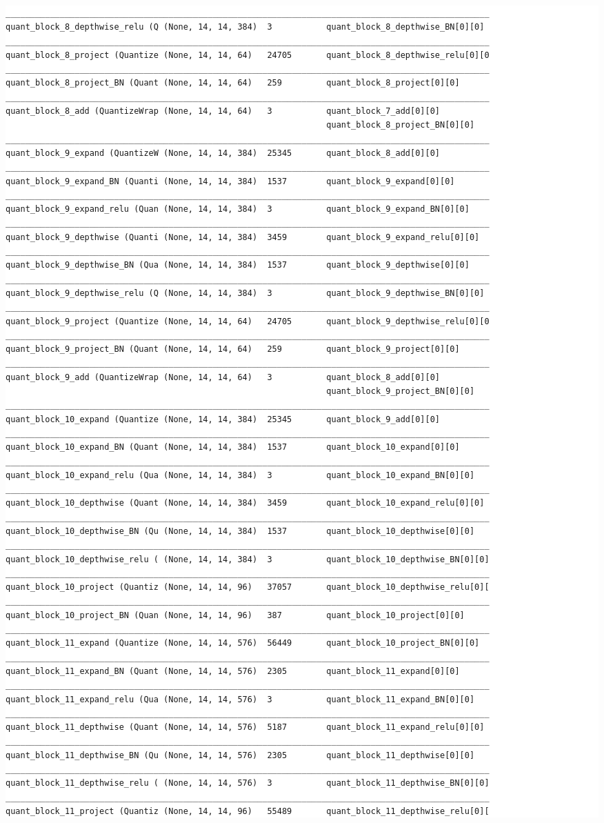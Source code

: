     __________________________________________________________________________________________________
    quant_block_8_depthwise_relu (Q (None, 14, 14, 384)  3           quant_block_8_depthwise_BN[0][0] 
    __________________________________________________________________________________________________
    quant_block_8_project (Quantize (None, 14, 14, 64)   24705       quant_block_8_depthwise_relu[0][0
    __________________________________________________________________________________________________
    quant_block_8_project_BN (Quant (None, 14, 14, 64)   259         quant_block_8_project[0][0]      
    __________________________________________________________________________________________________
    quant_block_8_add (QuantizeWrap (None, 14, 14, 64)   3           quant_block_7_add[0][0]          
                                                                     quant_block_8_project_BN[0][0]   
    __________________________________________________________________________________________________
    quant_block_9_expand (QuantizeW (None, 14, 14, 384)  25345       quant_block_8_add[0][0]          
    __________________________________________________________________________________________________
    quant_block_9_expand_BN (Quanti (None, 14, 14, 384)  1537        quant_block_9_expand[0][0]       
    __________________________________________________________________________________________________
    quant_block_9_expand_relu (Quan (None, 14, 14, 384)  3           quant_block_9_expand_BN[0][0]    
    __________________________________________________________________________________________________
    quant_block_9_depthwise (Quanti (None, 14, 14, 384)  3459        quant_block_9_expand_relu[0][0]  
    __________________________________________________________________________________________________
    quant_block_9_depthwise_BN (Qua (None, 14, 14, 384)  1537        quant_block_9_depthwise[0][0]    
    __________________________________________________________________________________________________
    quant_block_9_depthwise_relu (Q (None, 14, 14, 384)  3           quant_block_9_depthwise_BN[0][0] 
    __________________________________________________________________________________________________
    quant_block_9_project (Quantize (None, 14, 14, 64)   24705       quant_block_9_depthwise_relu[0][0
    __________________________________________________________________________________________________
    quant_block_9_project_BN (Quant (None, 14, 14, 64)   259         quant_block_9_project[0][0]      
    __________________________________________________________________________________________________
    quant_block_9_add (QuantizeWrap (None, 14, 14, 64)   3           quant_block_8_add[0][0]          
                                                                     quant_block_9_project_BN[0][0]   
    __________________________________________________________________________________________________
    quant_block_10_expand (Quantize (None, 14, 14, 384)  25345       quant_block_9_add[0][0]          
    __________________________________________________________________________________________________
    quant_block_10_expand_BN (Quant (None, 14, 14, 384)  1537        quant_block_10_expand[0][0]      
    __________________________________________________________________________________________________
    quant_block_10_expand_relu (Qua (None, 14, 14, 384)  3           quant_block_10_expand_BN[0][0]   
    __________________________________________________________________________________________________
    quant_block_10_depthwise (Quant (None, 14, 14, 384)  3459        quant_block_10_expand_relu[0][0] 
    __________________________________________________________________________________________________
    quant_block_10_depthwise_BN (Qu (None, 14, 14, 384)  1537        quant_block_10_depthwise[0][0]   
    __________________________________________________________________________________________________
    quant_block_10_depthwise_relu ( (None, 14, 14, 384)  3           quant_block_10_depthwise_BN[0][0]
    __________________________________________________________________________________________________
    quant_block_10_project (Quantiz (None, 14, 14, 96)   37057       quant_block_10_depthwise_relu[0][
    __________________________________________________________________________________________________
    quant_block_10_project_BN (Quan (None, 14, 14, 96)   387         quant_block_10_project[0][0]     
    __________________________________________________________________________________________________
    quant_block_11_expand (Quantize (None, 14, 14, 576)  56449       quant_block_10_project_BN[0][0]  
    __________________________________________________________________________________________________
    quant_block_11_expand_BN (Quant (None, 14, 14, 576)  2305        quant_block_11_expand[0][0]      
    __________________________________________________________________________________________________
    quant_block_11_expand_relu (Qua (None, 14, 14, 576)  3           quant_block_11_expand_BN[0][0]   
    __________________________________________________________________________________________________
    quant_block_11_depthwise (Quant (None, 14, 14, 576)  5187        quant_block_11_expand_relu[0][0] 
    __________________________________________________________________________________________________
    quant_block_11_depthwise_BN (Qu (None, 14, 14, 576)  2305        quant_block_11_depthwise[0][0]   
    __________________________________________________________________________________________________
    quant_block_11_depthwise_relu ( (None, 14, 14, 576)  3           quant_block_11_depthwise_BN[0][0]
    __________________________________________________________________________________________________
    quant_block_11_project (Quantiz (None, 14, 14, 96)   55489       quant_block_11_depthwise_relu[0][